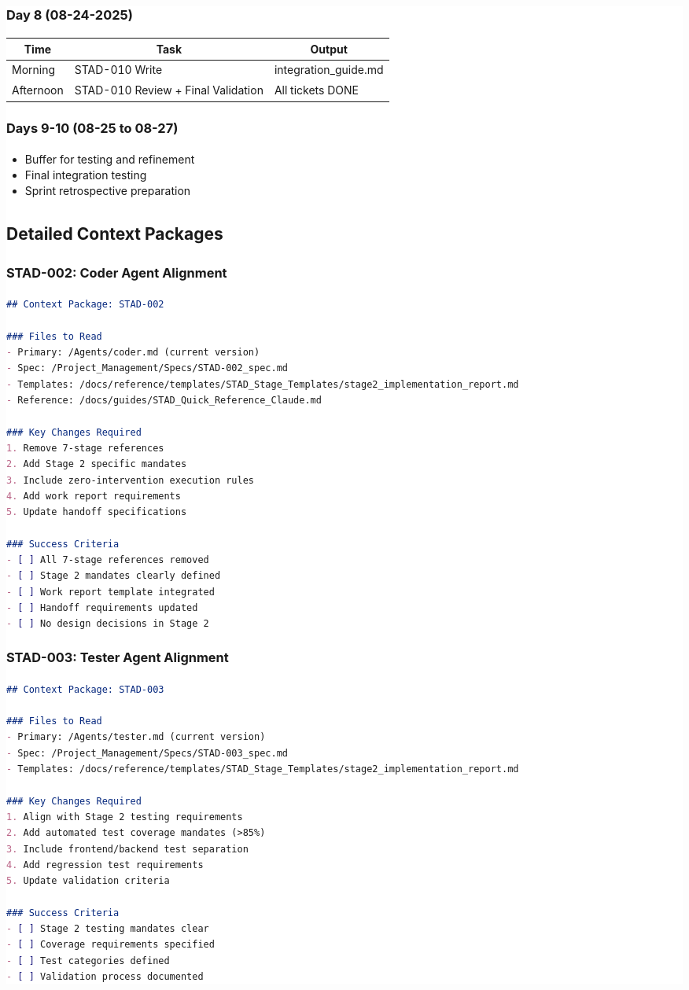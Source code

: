 ### Day 8 (08-24-2025)
| Time | Task | Output |
|------|------|--------|
| Morning | STAD-010 Write | integration_guide.md |
| Afternoon | STAD-010 Review + Final Validation | All tickets DONE |

### Days 9-10 (08-25 to 08-27)
- Buffer for testing and refinement
- Final integration testing
- Sprint retrospective preparation

## Detailed Context Packages

### STAD-002: Coder Agent Alignment
```markdown
## Context Package: STAD-002

### Files to Read
- Primary: /Agents/coder.md (current version)
- Spec: /Project_Management/Specs/STAD-002_spec.md
- Templates: /docs/reference/templates/STAD_Stage_Templates/stage2_implementation_report.md
- Reference: /docs/guides/STAD_Quick_Reference_Claude.md

### Key Changes Required
1. Remove 7-stage references
2. Add Stage 2 specific mandates
3. Include zero-intervention execution rules
4. Add work report requirements
5. Update handoff specifications

### Success Criteria
- [ ] All 7-stage references removed
- [ ] Stage 2 mandates clearly defined
- [ ] Work report template integrated
- [ ] Handoff requirements updated
- [ ] No design decisions in Stage 2
```

### STAD-003: Tester Agent Alignment
```markdown
## Context Package: STAD-003

### Files to Read
- Primary: /Agents/tester.md (current version)
- Spec: /Project_Management/Specs/STAD-003_spec.md
- Templates: /docs/reference/templates/STAD_Stage_Templates/stage2_implementation_report.md

### Key Changes Required
1. Align with Stage 2 testing requirements
2. Add automated test coverage mandates (>85%)
3. Include frontend/backend test separation
4. Add regression test requirements
5. Update validation criteria

### Success Criteria
- [ ] Stage 2 testing mandates clear
- [ ] Coverage requirements specified
- [ ] Test categories defined
- [ ] Validation process documented
```

